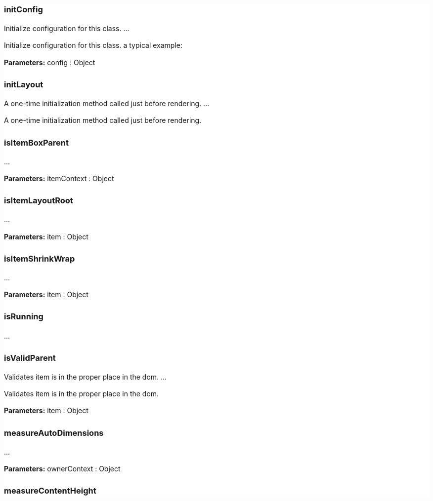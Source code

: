 ### initConfig

Initialize configuration for this class. ...

Initialize configuration for this class. a typical example:

**Parameters:** config : Object


### initLayout

A one-time initialization method called just before rendering. ...

A one-time initialization method called just before rendering.


### isItemBoxParent

...

**Parameters:** itemContext : Object


### isItemLayoutRoot

...

**Parameters:** item : Object


### isItemShrinkWrap

...

**Parameters:** item : Object


### isRunning

...


### isValidParent

Validates item is in the proper place in the dom. ...

Validates item is in the proper place in the dom.

**Parameters:** item : Object


### measureAutoDimensions

...

**Parameters:** ownerContext : Object


### measureContentHeight
